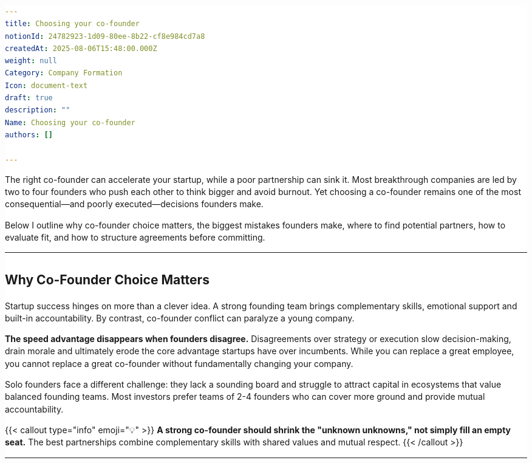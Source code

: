 ```yaml
---
title: Choosing your co-founder
notionId: 24782923-1d09-80ee-8b22-cf8e984cd7a8
createdAt: 2025-08-06T15:48:00.000Z
weight: null
Category: Company Formation
Icon: document-text
draft: true
description: ""
Name: Choosing your co-founder
authors: []

---
```



The right co-founder can accelerate your startup, while a poor partnership can sink it. Most breakthrough companies are led by two to four founders who push each other to think bigger and avoid burnout. Yet choosing a co-founder remains one of the most consequential—and poorly executed—decisions founders make.


Below I outline why co-founder choice matters, the biggest mistakes founders make, where to find potential partners, how to evaluate fit, and how to structure agreements before committing.


---


## Why Co-Founder Choice Matters


Startup success hinges on more than a clever idea. A strong founding team brings complementary skills, emotional support and built-in accountability. By contrast, co-founder conflict can paralyze a young company.


**The speed advantage disappears when founders disagree.** Disagreements over strategy or execution slow decision-making, drain morale and ultimately erode the core advantage startups have over incumbents. While you can replace a great employee, you cannot replace a great co-founder without fundamentally changing your company.


Solo founders face a different challenge: they lack a sounding board and struggle to attract capital in ecosystems that value balanced founding teams. Most investors prefer teams of 2-4 founders who can cover more ground and provide mutual accountability.


{{< callout type="info" emoji="💡" >}}
**A strong co-founder should shrink the "unknown unknowns," not simply fill an empty seat.** The best partnerships combine complementary skills with shared values and mutual respect.
{{< /callout >}}


---

